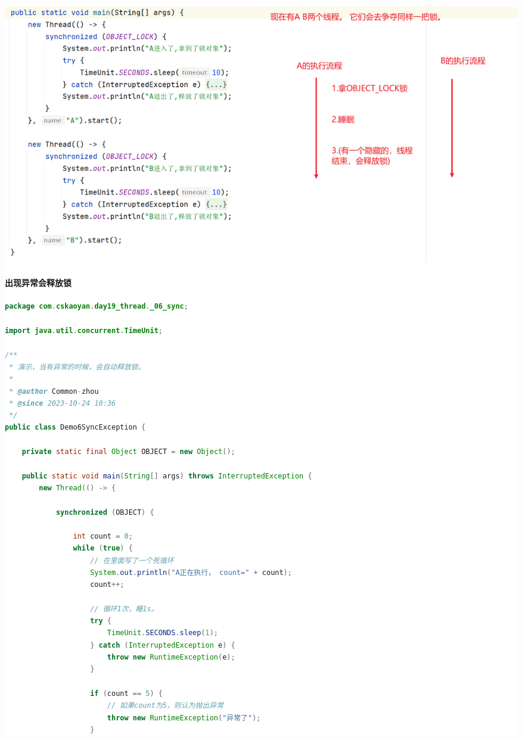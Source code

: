 ![image-20231024103523612](img/image-20231024103523612.png)



#### 出现异常会释放锁

```java
package com.cskaoyan.day19_thread._06_sync;

import java.util.concurrent.TimeUnit;

/**
 * 演示，当有异常的时候，会自动释放锁。
 *
 * @author Common-zhou
 * @since 2023-10-24 10:36
 */
public class Demo6SyncException {

    private static final Object OBJECT = new Object();

    public static void main(String[] args) throws InterruptedException {
        new Thread(() -> {

            synchronized (OBJECT) {

                int count = 0;
                while (true) {
                    // 在里面写了一个死循环
                    System.out.println("A正在执行， count=" + count);
                    count++;

                    // 循环1次，睡1s。
                    try {
                        TimeUnit.SECONDS.sleep(1);
                    } catch (InterruptedException e) {
                        throw new RuntimeException(e);
                    }

                    if (count == 5) {
                        // 如果count为5，则认为抛出异常
                        throw new RuntimeException("异常了");
                    }
```
